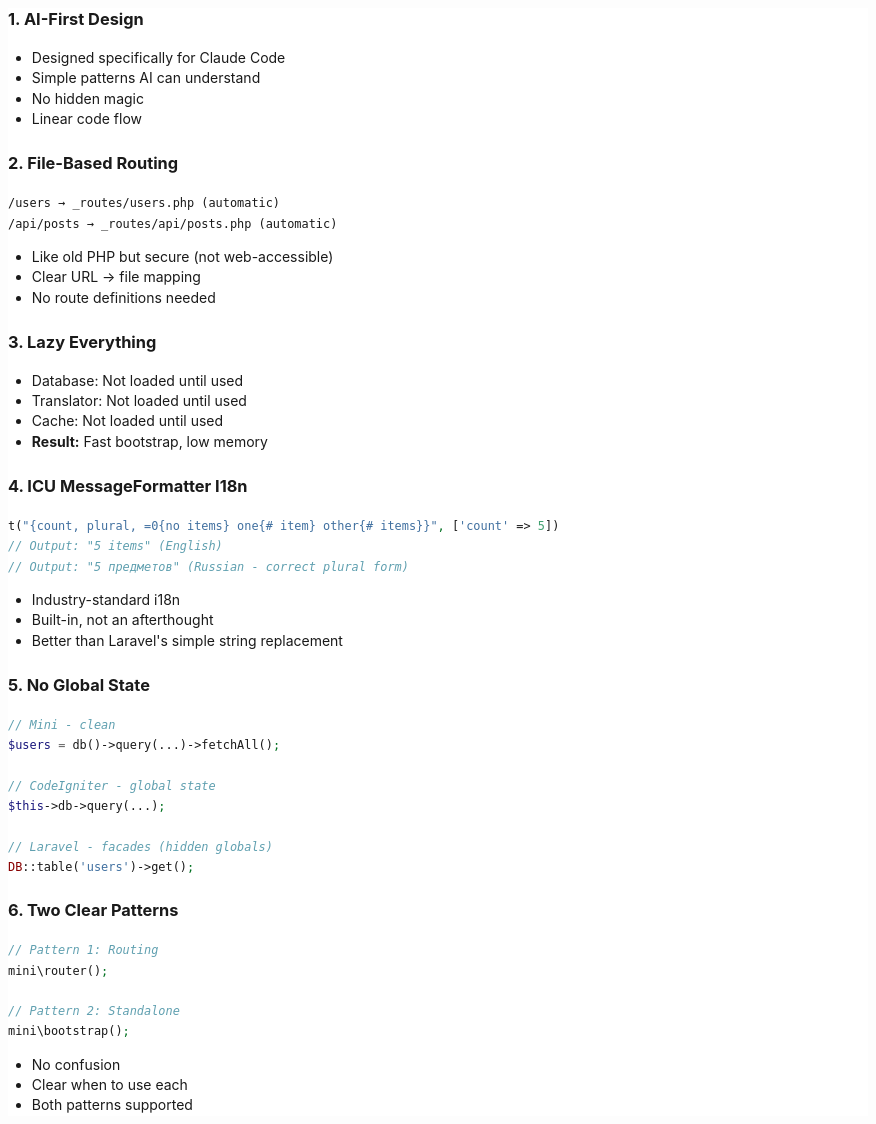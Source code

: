 ### **1. AI-First Design**
- Designed specifically for Claude Code
- Simple patterns AI can understand
- No hidden magic
- Linear code flow

### **2. File-Based Routing**
```
/users → _routes/users.php (automatic)
/api/posts → _routes/api/posts.php (automatic)
```
- Like old PHP but secure (not web-accessible)
- Clear URL → file mapping
- No route definitions needed

### **3. Lazy Everything**
- Database: Not loaded until used
- Translator: Not loaded until used
- Cache: Not loaded until used
- **Result:** Fast bootstrap, low memory

### **4. ICU MessageFormatter I18n**
```php
t("{count, plural, =0{no items} one{# item} other{# items}}", ['count' => 5])
// Output: "5 items" (English)
// Output: "5 предметов" (Russian - correct plural form)
```
- Industry-standard i18n
- Built-in, not an afterthought
- Better than Laravel's simple string replacement

### **5. No Global State**
```php
// Mini - clean
$users = db()->query(...)->fetchAll();

// CodeIgniter - global state
$this->db->query(...);

// Laravel - facades (hidden globals)
DB::table('users')->get();
```

### **6. Two Clear Patterns**
```php
// Pattern 1: Routing
mini\router();

// Pattern 2: Standalone
mini\bootstrap();
```
- No confusion
- Clear when to use each
- Both patterns supported
